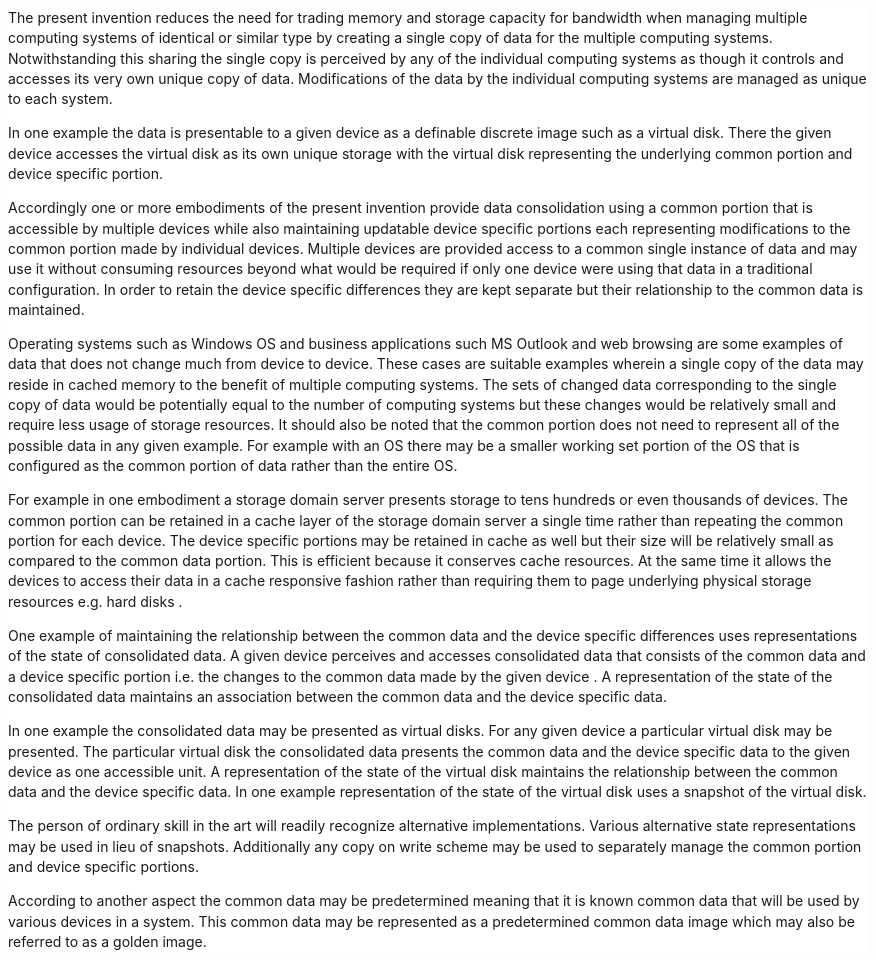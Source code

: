 The present invention reduces the need for trading memory and storage capacity for bandwidth when managing multiple computing systems of identical or similar type by creating a single copy of data for the multiple computing systems. Notwithstanding this sharing the single copy is perceived by any of the individual computing systems as though it controls and accesses its very own unique copy of data. Modifications of the data by the individual computing systems are managed as unique to each system.

In one example the data is presentable to a given device as a definable discrete image such as a virtual disk. There the given device accesses the virtual disk as its own unique storage with the virtual disk representing the underlying common portion and device specific portion.

Accordingly one or more embodiments of the present invention provide data consolidation using a common portion that is accessible by multiple devices while also maintaining updatable device specific portions each representing modifications to the common portion made by individual devices. Multiple devices are provided access to a common single instance of data and may use it without consuming resources beyond what would be required if only one device were using that data in a traditional configuration. In order to retain the device specific differences they are kept separate but their relationship to the common data is maintained.

Operating systems such as Windows OS and business applications such MS Outlook and web browsing are some examples of data that does not change much from device to device. These cases are suitable examples wherein a single copy of the data may reside in cached memory to the benefit of multiple computing systems. The sets of changed data corresponding to the single copy of data would be potentially equal to the number of computing systems but these changes would be relatively small and require less usage of storage resources. It should also be noted that the common portion does not need to represent all of the possible data in any given example. For example with an OS there may be a smaller working set portion of the OS that is configured as the common portion of data rather than the entire OS.

For example in one embodiment a storage domain server presents storage to tens hundreds or even thousands of devices. The common portion can be retained in a cache layer of the storage domain server a single time rather than repeating the common portion for each device. The device specific portions may be retained in cache as well but their size will be relatively small as compared to the common data portion. This is efficient because it conserves cache resources. At the same time it allows the devices to access their data in a cache responsive fashion rather than requiring them to page underlying physical storage resources e.g. hard disks .

One example of maintaining the relationship between the common data and the device specific differences uses representations of the state of consolidated data. A given device perceives and accesses consolidated data that consists of the common data and a device specific portion i.e. the changes to the common data made by the given device . A representation of the state of the consolidated data maintains an association between the common data and the device specific data.

In one example the consolidated data may be presented as virtual disks. For any given device a particular virtual disk may be presented. The particular virtual disk the consolidated data presents the common data and the device specific data to the given device as one accessible unit. A representation of the state of the virtual disk maintains the relationship between the common data and the device specific data. In one example representation of the state of the virtual disk uses a snapshot of the virtual disk.

The person of ordinary skill in the art will readily recognize alternative implementations. Various alternative state representations may be used in lieu of snapshots. Additionally any copy on write scheme may be used to separately manage the common portion and device specific portions.

According to another aspect the common data may be predetermined meaning that it is known common data that will be used by various devices in a system. This common data may be represented as a predetermined common data image which may also be referred to as a golden image.
